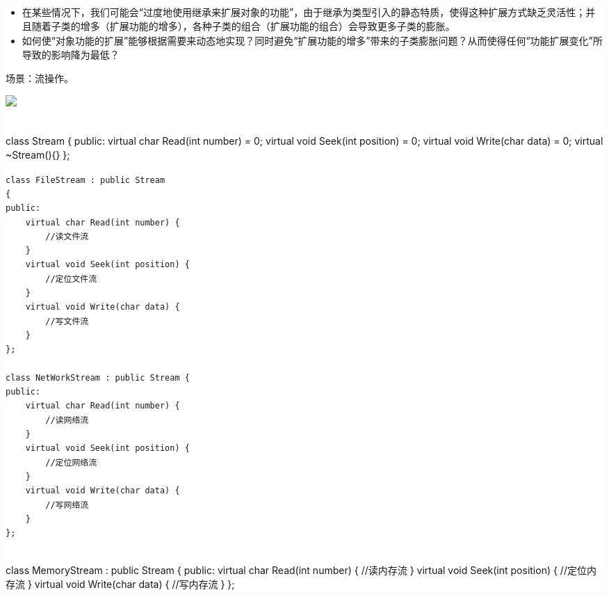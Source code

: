 - 在某些情况下，我们可能会“过度地使用继承来扩展对象的功能”，由于继承为类型引入的静态特质，使得这种扩展方式缺乏灵活性；并且随着子类的增多（扩展功能的增多），各种子类的组合（扩展功能的组合）会导致更多子类的膨胀。
- 如何使“对象功能的扩展”能够根据需要来动态地实现？同时避免“扩展功能的增多”带来的子类膨胀问题？从而使得任何“功能扩展变化”所导致的影响降为最低？

场景：流操作。

![](https://i.imgur.com/vsCkan9.png)


​	
	class Stream {
	public:
		virtual char Read(int number) = 0;
		virtual void Seek(int position) = 0;
		virtual void Write(char data) = 0;
		virtual ~Stream(){}
	};
	
	class FileStream : public Stream
	{
	public:
		virtual char Read(int number) {
			//读文件流
		}
		virtual void Seek(int position) {
			//定位文件流
		}
		virtual void Write(char data) {
			//写文件流
		}
	};
	
	class NetWorkStream : public Stream {
	public:
		virtual char Read(int number) {
			//读网络流
		}
		virtual void Seek(int position) {
			//定位网络流
		}
		virtual void Write(char data) {
			//写网络流
		}
	};


​	
	class MemoryStream : public Stream {
	public:
		virtual char Read(int number) {
			//读内存流
		}
		virtual void Seek(int position) {
			//定位内存流
		}
		virtual void Write(char data) {
			//写内存流
		}
	};
	